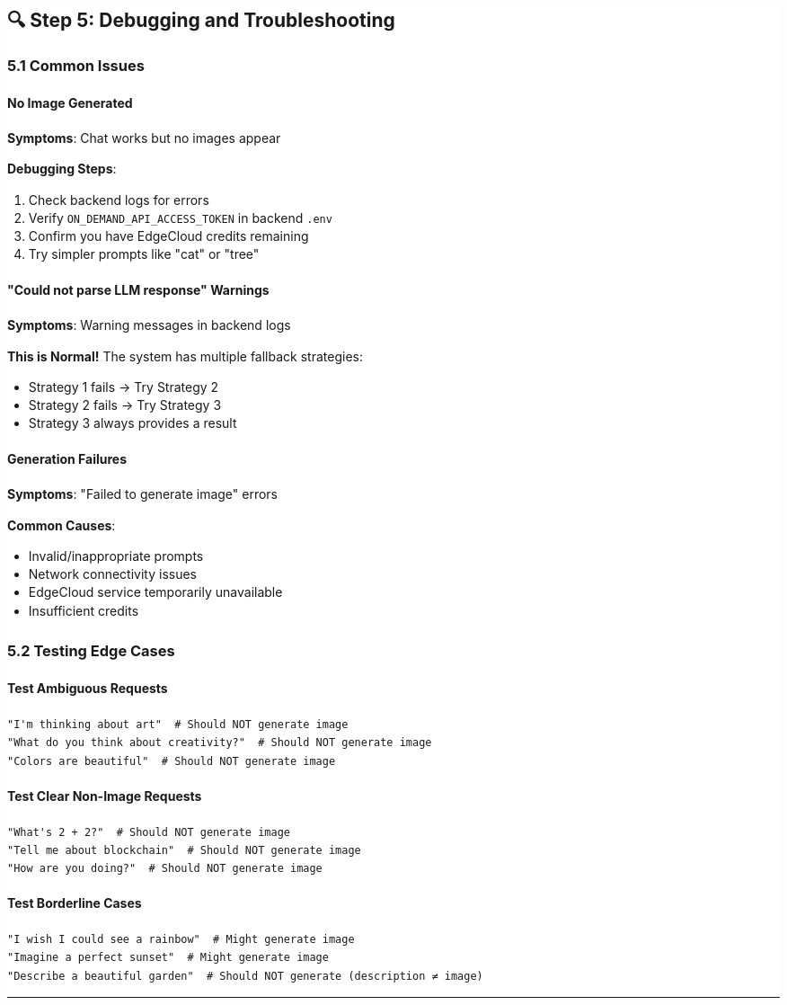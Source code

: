 
## 🔍 Step 5: Debugging and Troubleshooting

### **5.1 Common Issues**

#### **No Image Generated**
**Symptoms**: Chat works but no images appear

**Debugging Steps**:
1. Check backend logs for errors
2. Verify `ON_DEMAND_API_ACCESS_TOKEN` in backend `.env`
3. Confirm you have EdgeCloud credits remaining
4. Try simpler prompts like "cat" or "tree"

#### **"Could not parse LLM response" Warnings**
**Symptoms**: Warning messages in backend logs

**This is Normal!** The system has multiple fallback strategies:
- Strategy 1 fails → Try Strategy 2
- Strategy 2 fails → Try Strategy 3
- Strategy 3 always provides a result

#### **Generation Failures**
**Symptoms**: "Failed to generate image" errors

**Common Causes**:
- Invalid/inappropriate prompts
- Network connectivity issues
- EdgeCloud service temporarily unavailable
- Insufficient credits

### **5.2 Testing Edge Cases**

#### **Test Ambiguous Requests**
```
"I'm thinking about art"  # Should NOT generate image
"What do you think about creativity?"  # Should NOT generate image
"Colors are beautiful"  # Should NOT generate image
```

#### **Test Clear Non-Image Requests**
```
"What's 2 + 2?"  # Should NOT generate image
"Tell me about blockchain"  # Should NOT generate image
"How are you doing?"  # Should NOT generate image
```

#### **Test Borderline Cases**
```
"I wish I could see a rainbow"  # Might generate image
"Imagine a perfect sunset"  # Might generate image
"Describe a beautiful garden"  # Should NOT generate (description ≠ image)
```

---